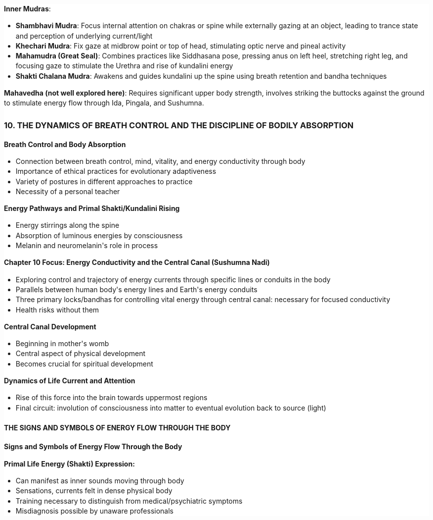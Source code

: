 **Inner Mudras**:
- **Shambhavi Mudra**: Focus internal attention on chakras or spine while externally gazing at an object, leading to trance state and perception of underlying current/light
- **Khechari Mudra**: Fix gaze at midbrow point or top of head, stimulating optic nerve and pineal activity
- **Mahamudra (Great Seal)**: Combines practices like Siddhasana pose, pressing anus on left heel, stretching right leg, and focusing gaze to stimulate the Urethra and rise of kundalini energy
- **Shakti Chalana Mudra**: Awakens and guides kundalini up the spine using breath retention and bandha techniques

**Mahavedha (not well explored here)**: Requires significant upper body strength, involves striking the buttocks against the ground to stimulate energy flow through Ida, Pingala, and Sushumna.

### 10. THE DYNAMICS OF BREATH CONTROL AND THE DISCIPLINE OF BODILY ABSORPTION

**Breath Control and Body Absorption**
- Connection between breath control, mind, vitality, and energy conductivity through body
- Importance of ethical practices for evolutionary adaptiveness
- Variety of postures in different approaches to practice
- Necessity of a personal teacher

**Energy Pathways and Primal Shakti/Kundalini Rising**
- Energy stirrings along the spine
- Absorption of luminous energies by consciousness
- Melanin and neuromelanin's role in process

**Chapter 10 Focus: Energy Conductivity and the Central Canal (Sushumna Nadi)**
- Exploring control and trajectory of energy currents through specific lines or conduits in the body
- Parallels between human body's energy lines and Earth's energy conduits
- Three primary locks/bandhas for controlling vital energy through central canal: necessary for focused conductivity
- Health risks without them

**Central Canal Development**
- Beginning in mother's womb
- Central aspect of physical development
- Becomes crucial for spiritual development

**Dynamics of Life Current and Attention**
- Rise of this force into the brain towards uppermost regions
- Final circuit: involution of consciousness into matter to eventual evolution back to source (light)

#### THE SIGNS AND SYMBOLS OF ENERGY FLOW THROUGH THE BODY

**Signs and Symbols of Energy Flow Through the Body**

**Primal Life Energy (Shakti) Expression:**
- Can manifest as inner sounds moving through body
- Sensations, currents felt in dense physical body
- Training necessary to distinguish from medical/psychiatric symptoms
- Misdiagnosis possible by unaware professionals

